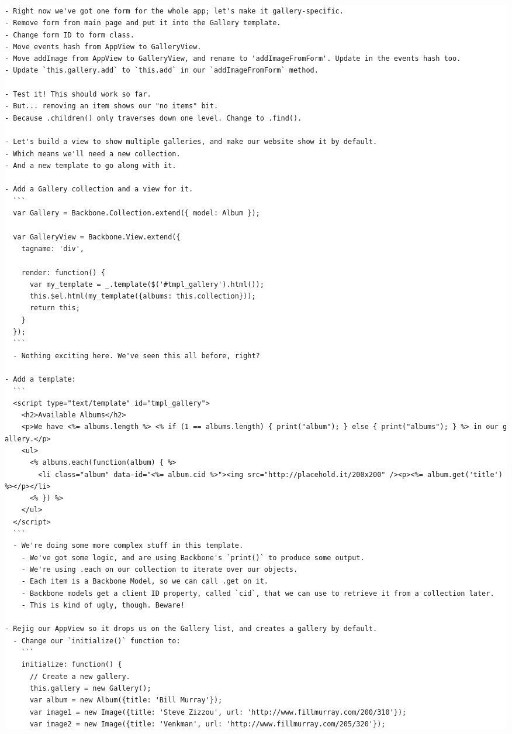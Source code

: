   ```
- Right now we've got one form for the whole app; let's make it gallery-specific. 
  - Remove form from main page and put it into the Gallery template.
  - Change form ID to form class. 
  - Move events hash from AppView to GalleryView. 
  - Move addImage from AppView to GalleryView, and rename to 'addImageFromForm'. Update in the events hash too. 
  - Update `this.gallery.add` to `this.add` in our `addImageFromForm` method.

- Test it! This should work so far. 
  - But... removing an item shows our "no items" bit. 
  - Because .children() only traverses down one level. Change to .find().

- Let's build a view to show multiple galleries, and make our website show it by default.
  - Which means we'll need a new collection.
  - And a new template to go along with it. 

  - Add a Gallery collection and a view for it. 
    ```
    var Gallery = Backbone.Collection.extend({ model: Album });

    var GalleryView = Backbone.View.extend({ 
      tagname: 'div', 

      render: function() { 
        var my_template = _.template($('#tmpl_gallery').html());
        this.$el.html(my_template({albums: this.collection}));
        return this;
      }
    });
    ```
    - Nothing exciting here. We've seen this all before, right? 

  - Add a template: 
    ```
    <script type="text/template" id="tmpl_gallery">
      <h2>Available Albums</h2>
      <p>We have <%= albums.length %> <% if (1 == albums.length) { print("album"); } else { print("albums"); } %> in our gallery.</p>
      <ul>
        <% albums.each(function(album) { %>
          <li class="album" data-id="<%= album.cid %>"><img src="http://placehold.it/200x200" /><p><%= album.get('title') %></p></li>
        <% }) %>
      </ul>
    </script>
    ```
    - We're doing some more complex stuff in this template. 
      - We've got some logic, and are using Backbone's `print()` to produce some output. 
      - We're using .each on our collection to iterate over our objects. 
      - Each item is a Backbone Model, so we can call .get on it. 
      - Backbone models get a client ID property, called `cid`, that we can use to retrieve it from a collection later. 
      - This is kind of ugly, though. Beware! 

  - Rejig our AppView so it drops us on the Gallery list, and creates a gallery by default. 
    - Change our `initialize()` function to: 
      ```
      initialize: function() { 
        // Create a new gallery.
        this.gallery = new Gallery();
        var album = new Album({title: 'Bill Murray'});
        var image1 = new Image({title: 'Steve Zizzou', url: 'http://www.fillmurray.com/200/310'});
        var image2 = new Image({title: 'Venkman', url: 'http://www.fillmurray.com/205/320'});
  ```